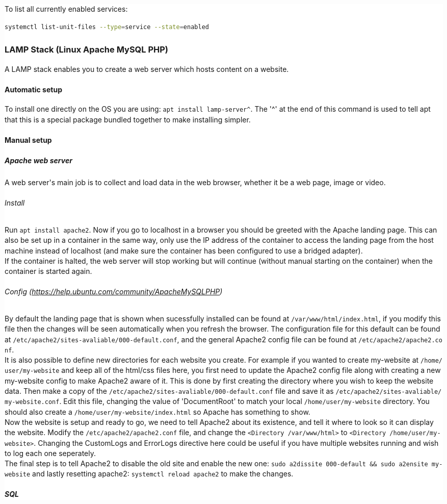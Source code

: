 To list all currently enabled services:
```bash
systemctl list-unit-files --type=service --state=enabled
```

### LAMP Stack (Linux Apache MySQL PHP)
A LAMP stack enables you to create a web server which hosts content on a website.   

#### Automatic setup
To install one directly on the OS you are using: ```apt install lamp-server^```. The '^' at the end of this command is used to tell apt that this is a special package bundled together to make installing simpler.   

#### Manual setup

##### Apache web server
A web server's main job is to collect and load data in the web browser, whether it be a web page, image or video.

###### Install 
Run ```apt install apache2```. Now if you go to localhost in a browser you should be greeted with the Apache landing page. This can also be set up in a container in the same way, only use the IP address of the container to access the landing page from the host machine instead of localhost (and make sure the container has been configured to use a bridged adapter).   
If the container is halted, the web server will stop working but will continue (without manual starting on the container) when the container is started again.   

###### Config (<https://help.ubuntu.com/community/ApacheMySQLPHP>)
By default the landing page that is shown when sucessfully installed can be found at ```/var/www/html/index.html```, if you modify this file then the changes will be seen automatically when you refresh the browser. The configuration file for this default can be found at ```/etc/apache2/sites-avaliable/000-default.conf```, and the general Apache2 config file can be found at ```/etc/apache2/apache2.conf```.   
It is also possible to define new directories for each website you create. For example if you wanted to create my-website at ```/home/user/my-website``` and keep all of the html/css files here, you first need to update the Apache2 config file along with creating a new my-website config to make Apache2 aware of it. This is done by first creating the directory where you wish to keep the website data. Then make a copy of the ```/etc/apache2/sites-avaliable/000-default.conf``` file and save it as ```/etc/apache2/sites-avaliable/my-website.conf```. Edit this file, changing the value of 'DocumentRoot' to match your local ```/home/user/my-website``` directory. You should also create a ```/home/user/my-website/index.html``` so Apache has something to show.   
Now the website is setup and ready to go, we need to tell Apache2 about its existence, and tell it where to look so it can display the website. Modify the ```/etc/apache2/apache2.conf``` file, and change the ```<Directory /var/www/html>``` to ```<Directory /home/user/my-website>```. Changing the CustomLogs and ErrorLogs directive here could be useful if you have multiple websites running and wish to log each one seperately.   
The final step is to tell Apache2 to disable the old site and enable the new one: ```sudo a2dissite 000-default && sudo a2ensite my-website``` and lastly resetting apache2: ```systemctl reload apache2``` to make the changes.   

##### SQL
